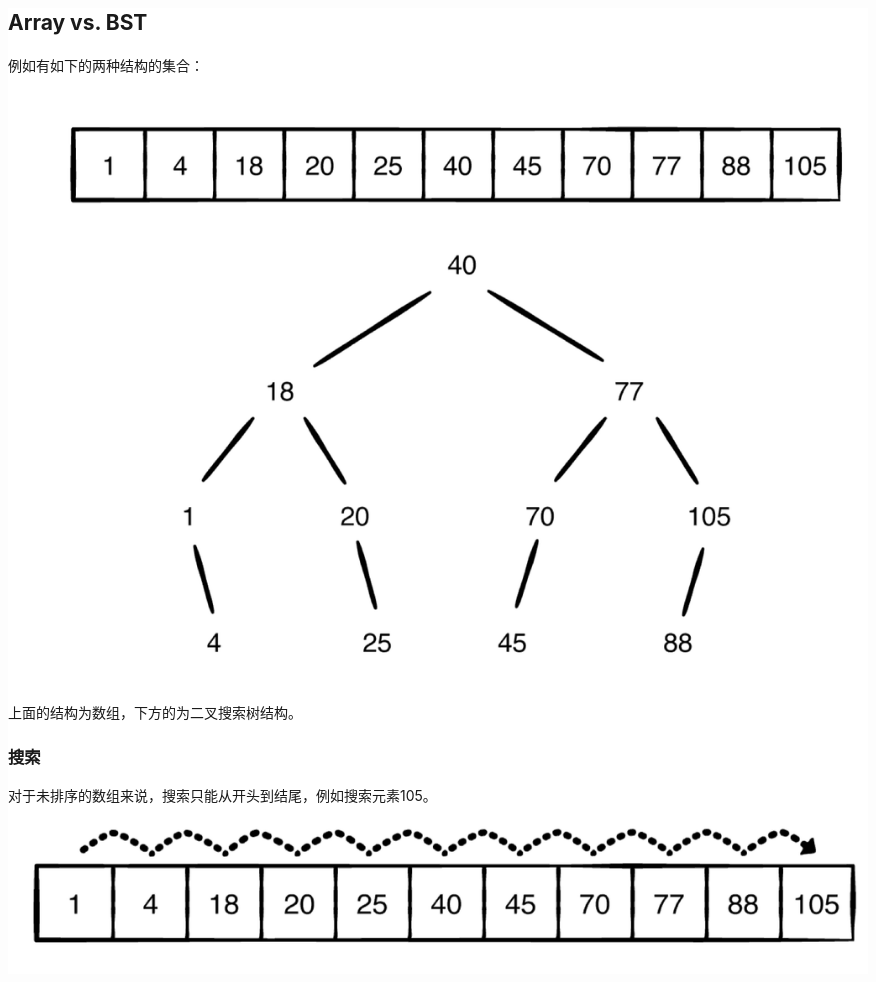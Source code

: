 ## Array vs. BST

例如有如下的两种结构的集合：

![](/assets/Data-Structures-&-Algorithms-in-Swift/11/array-vs-bst.png)

上面的结构为数组，下方的为二叉搜索树结构。

### 搜索

对于未排序的数组来说，搜索只能从开头到结尾，例如搜索元素105。

![](/assets/Data-Structures-&-Algorithms-in-Swift/11/array-search-105.png)
